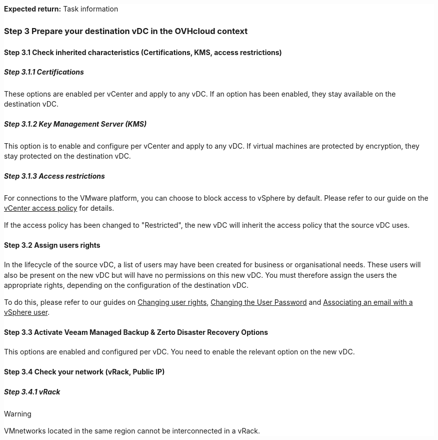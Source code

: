 **Expected return:** Task information
<a name="preparevdcovhcontext"></a>
### Step 3 Prepare your destination vDC in the OVHcloud context
<a name="checkovhcontext"></a>
#### Step 3.1 Check inherited characteristics (Certifications, KMS, access restrictions)
<a name="certs"></a>
##### Step 3.1.1 Certifications

These options are enabled per vCenter and apply to any vDC.
If an option has been enabled, they stay available on the destination vDC.
<a name="kms"></a>
##### Step 3.1.2 Key Management Server (KMS)

This option is to enable and configure per vCenter and apply to any vDC.
If virtual machines are protected by encryption, they stay protected on the destination vDC.
<a name="access"></a>
##### Step 3.1.3 Access restrictions

For connections to the VMware platform, you can choose to block access to vSphere by default. Please refer to our guide on the [vCenter access policy](../modify-vcenter-access-policy/) for details.

If the access policy has been changed to "Restricted", the new vDC will inherit the access policy that the source vDC uses.
<a name="userrights"></a>
#### Step 3.2 Assign users rights

In the lifecycle of the source vDC, a list of users may have been created for business or organisational needs. These users will also be present on the new vDC but will have no permissions on this new vDC. You must therefore assign the users the appropriate rights, depending on the configuration of the destination vDC.

To do this, please refer to our guides on [Changing user rights](../change-users-rights/), [Changing the User Password](../changing-user-password/) and [Associating an email with a vSphere user](../associate-email-with-vsphere-user/).
<a name="activateveeamzerto"></a>
#### Step 3.3 Activate Veeam Managed Backup & Zerto Disaster Recovery Options

This options are enabled and configured per vDC.
You need to enable the relevant option on the new vDC.
<a name="checknetwork"></a>
#### Step 3.4 Check your network (vRack, Public IP)
<a name="vrack"></a>
##### Step 3.4.1 vRack

> [!warning]
>
> VMnetworks located in the same region cannot be interconnected in a vRack.
>
